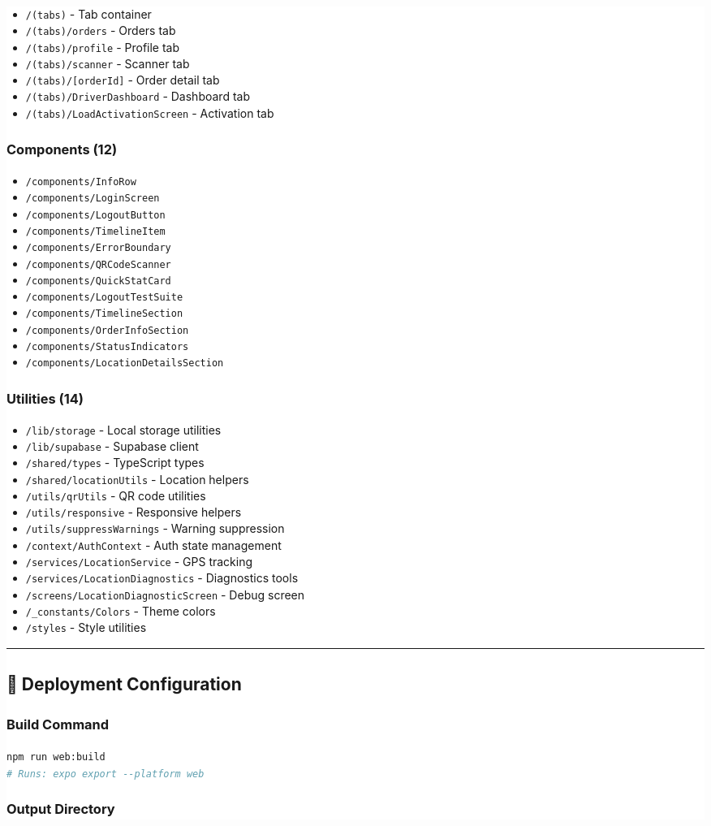 - `/(tabs)` - Tab container
- `/(tabs)/orders` - Orders tab
- `/(tabs)/profile` - Profile tab
- `/(tabs)/scanner` - Scanner tab
- `/(tabs)/[orderId]` - Order detail tab
- `/(tabs)/DriverDashboard` - Dashboard tab
- `/(tabs)/LoadActivationScreen` - Activation tab

### Components (12)

- `/components/InfoRow`
- `/components/LoginScreen`
- `/components/LogoutButton`
- `/components/TimelineItem`
- `/components/ErrorBoundary`
- `/components/QRCodeScanner`
- `/components/QuickStatCard`
- `/components/LogoutTestSuite`
- `/components/TimelineSection`
- `/components/OrderInfoSection`
- `/components/StatusIndicators`
- `/components/LocationDetailsSection`

### Utilities (14)

- `/lib/storage` - Local storage utilities
- `/lib/supabase` - Supabase client
- `/shared/types` - TypeScript types
- `/shared/locationUtils` - Location helpers
- `/utils/qrUtils` - QR code utilities
- `/utils/responsive` - Responsive helpers
- `/utils/suppressWarnings` - Warning suppression
- `/context/AuthContext` - Auth state management
- `/services/LocationService` - GPS tracking
- `/services/LocationDiagnostics` - Diagnostics tools
- `/screens/LocationDiagnosticScreen` - Debug screen
- `/_constants/Colors` - Theme colors
- `/styles` - Style utilities

---

## 🔧 Deployment Configuration

### Build Command

```bash
npm run web:build
# Runs: expo export --platform web
```

### Output Directory
